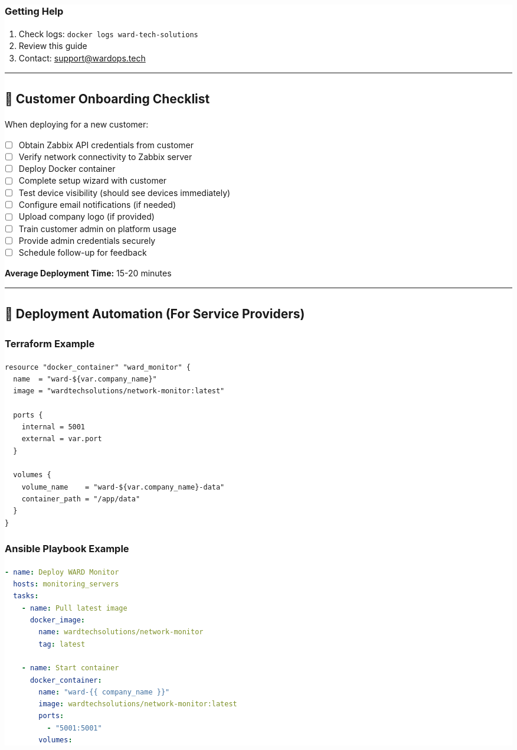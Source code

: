 ### Getting Help
1. Check logs: `docker logs ward-tech-solutions`
2. Review this guide
3. Contact: support@wardops.tech

---

## 🎯 Customer Onboarding Checklist

When deploying for a new customer:

- [ ] Obtain Zabbix API credentials from customer
- [ ] Verify network connectivity to Zabbix server
- [ ] Deploy Docker container
- [ ] Complete setup wizard with customer
- [ ] Test device visibility (should see devices immediately)
- [ ] Configure email notifications (if needed)
- [ ] Upload company logo (if provided)
- [ ] Train customer admin on platform usage
- [ ] Provide admin credentials securely
- [ ] Schedule follow-up for feedback

**Average Deployment Time:** 15-20 minutes

---

## 🚢 Deployment Automation (For Service Providers)

### Terraform Example
```hcl
resource "docker_container" "ward_monitor" {
  name  = "ward-${var.company_name}"
  image = "wardtechsolutions/network-monitor:latest"

  ports {
    internal = 5001
    external = var.port
  }

  volumes {
    volume_name    = "ward-${var.company_name}-data"
    container_path = "/app/data"
  }
}
```

### Ansible Playbook Example
```yaml
- name: Deploy WARD Monitor
  hosts: monitoring_servers
  tasks:
    - name: Pull latest image
      docker_image:
        name: wardtechsolutions/network-monitor
        tag: latest

    - name: Start container
      docker_container:
        name: "ward-{{ company_name }}"
        image: wardtechsolutions/network-monitor:latest
        ports:
          - "5001:5001"
        volumes:
```